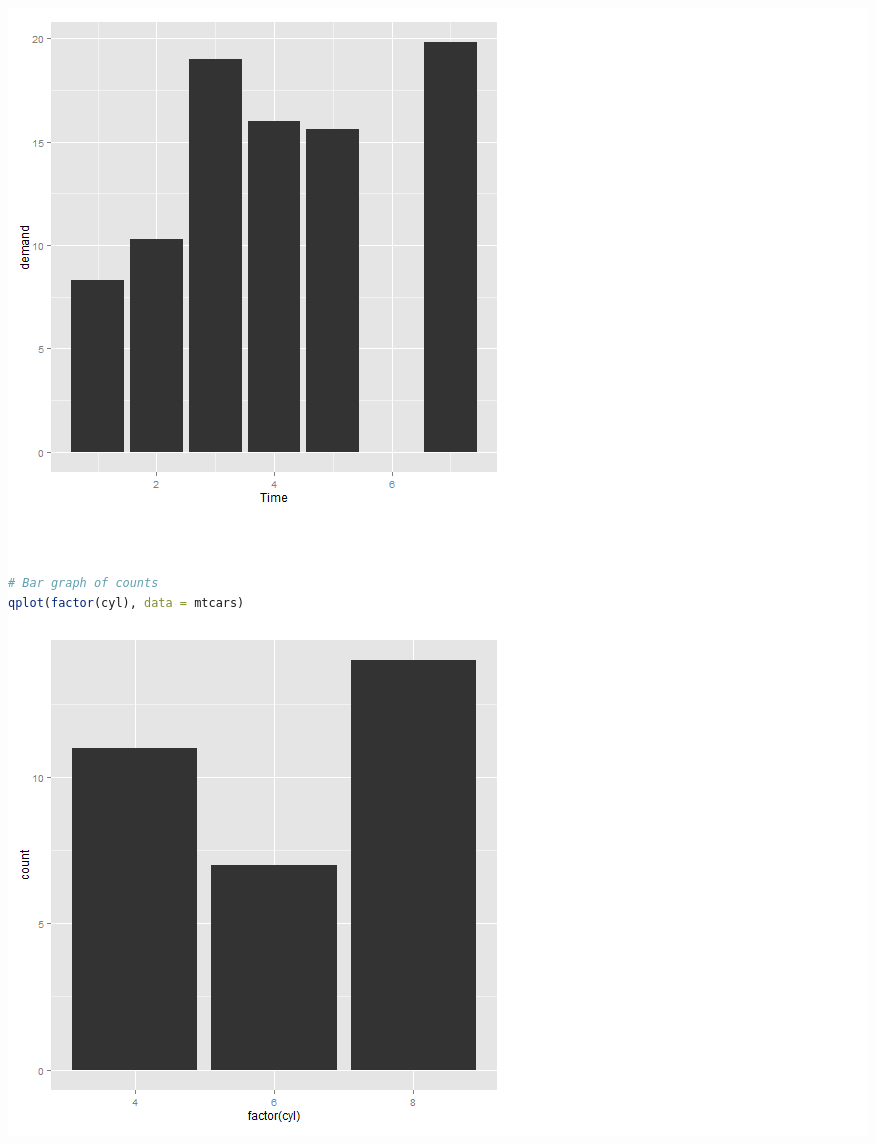 ![plot of chunk unnamed-chunk-1](figure/unnamed-chunk-118.png) 

```r


# Bar graph of counts
qplot(factor(cyl), data = mtcars)
```

![plot of chunk unnamed-chunk-1](figure/unnamed-chunk-119.png) 
